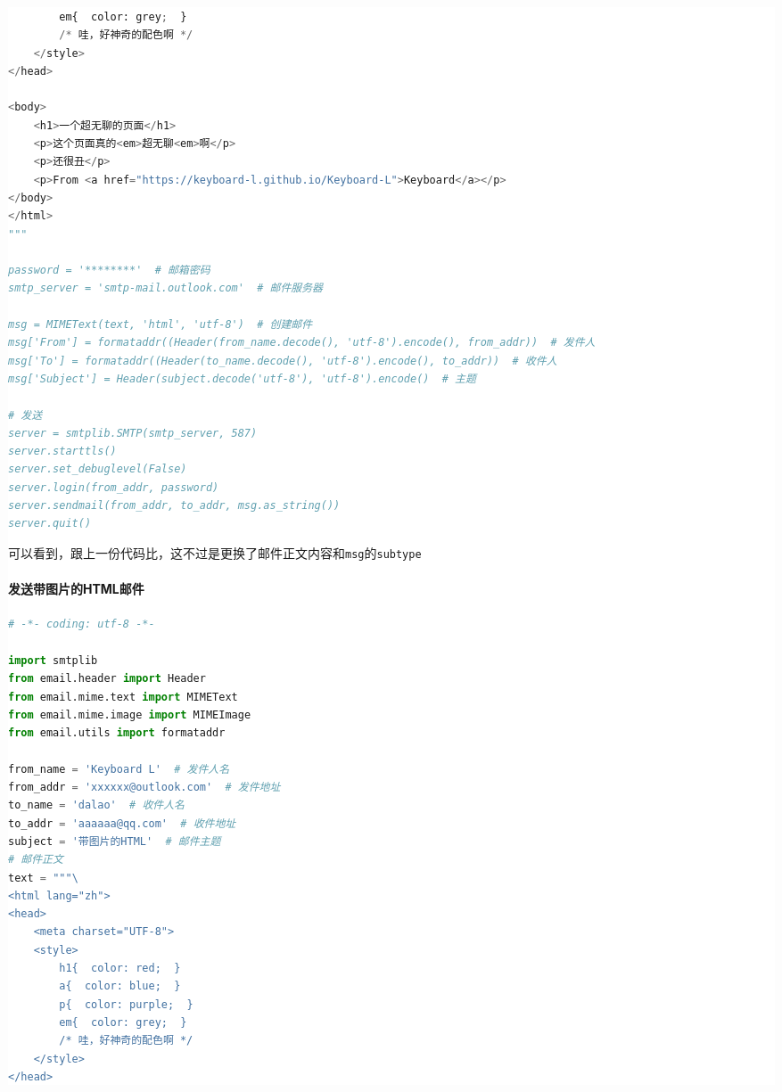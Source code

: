 ```python
		em{  color: grey;  }
		/* 哇，好神奇的配色啊 */
	</style>
</head>

<body>
	<h1>一个超无聊的页面</h1>
	<p>这个页面真的<em>超无聊<em>啊</p>
	<p>还很丑</p>
	<p>From <a href="https://keyboard-l.github.io/Keyboard-L">Keyboard</a></p>
</body>
</html>
"""

password = '********'  # 邮箱密码
smtp_server = 'smtp-mail.outlook.com'  # 邮件服务器

msg = MIMEText(text, 'html', 'utf-8')  # 创建邮件
msg['From'] = formataddr((Header(from_name.decode(), 'utf-8').encode(), from_addr))  # 发件人
msg['To'] = formataddr((Header(to_name.decode(), 'utf-8').encode(), to_addr))  # 收件人
msg['Subject'] = Header(subject.decode('utf-8'), 'utf-8').encode()  # 主题

# 发送
server = smtplib.SMTP(smtp_server, 587)
server.starttls()
server.set_debuglevel(False)
server.login(from_addr, password)
server.sendmail(from_addr, to_addr, msg.as_string())
server.quit()

```

可以看到，跟上一份代码比，这不过是更换了邮件正文内容和`msg`的`subtype`

#### 发送带图片的HTML邮件

```python
# -*- coding: utf-8 -*-

import smtplib
from email.header import Header
from email.mime.text import MIMEText
from email.mime.image import MIMEImage
from email.utils import formataddr

from_name = 'Keyboard L'  # 发件人名
from_addr = 'xxxxxx@outlook.com'  # 发件地址
to_name = 'dalao'  # 收件人名
to_addr = 'aaaaaa@qq.com'  # 收件地址
subject = '带图片的HTML'  # 邮件主题
# 邮件正文
text = """\
<html lang="zh">
<head>
	<meta charset="UTF-8">
	<style>
		h1{  color: red;  }
		a{  color: blue;  }
		p{  color: purple;  }
		em{  color: grey;  }
		/* 哇，好神奇的配色啊 */
	</style>
</head>

```